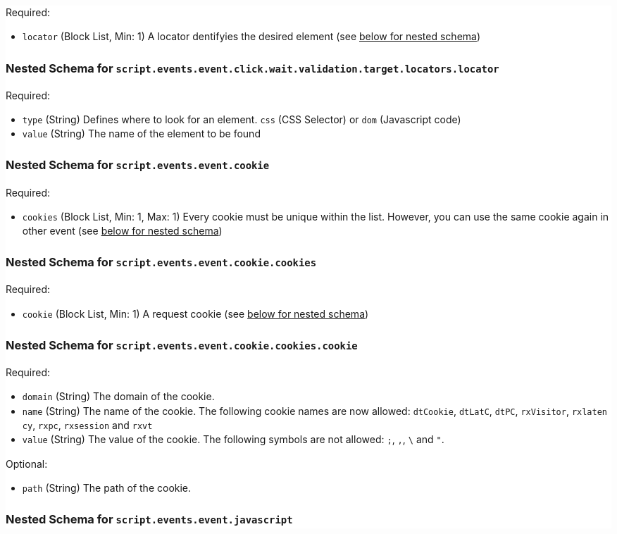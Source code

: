 Required:

- `locator` (Block List, Min: 1) A locator dentifyies the desired element (see [below for nested schema](#nestedblock--script--events--event--click--wait--validation--target--locators--locator))

<a id="nestedblock--script--events--event--click--wait--validation--target--locators--locator"></a>
### Nested Schema for `script.events.event.click.wait.validation.target.locators.locator`

Required:

- `type` (String) Defines where to look for an element. `css` (CSS Selector) or `dom` (Javascript code)
- `value` (String) The name of the element to be found







<a id="nestedblock--script--events--event--cookie"></a>
### Nested Schema for `script.events.event.cookie`

Required:

- `cookies` (Block List, Min: 1, Max: 1) Every cookie must be unique within the list. However, you can use the same cookie again in other event (see [below for nested schema](#nestedblock--script--events--event--cookie--cookies))

<a id="nestedblock--script--events--event--cookie--cookies"></a>
### Nested Schema for `script.events.event.cookie.cookies`

Required:

- `cookie` (Block List, Min: 1) A request cookie (see [below for nested schema](#nestedblock--script--events--event--cookie--cookies--cookie))

<a id="nestedblock--script--events--event--cookie--cookies--cookie"></a>
### Nested Schema for `script.events.event.cookie.cookies.cookie`

Required:

- `domain` (String) The domain of the cookie.
- `name` (String) The name of the cookie. The following cookie names are now allowed: `dtCookie`, `dtLatC`, `dtPC`, `rxVisitor`, `rxlatency`, `rxpc`, `rxsession` and `rxvt`
- `value` (String) The value of the cookie. The following symbols are not allowed: `;`, `,`, `\` and `"`.

Optional:

- `path` (String) The path of the cookie.




<a id="nestedblock--script--events--event--javascript"></a>
### Nested Schema for `script.events.event.javascript`
